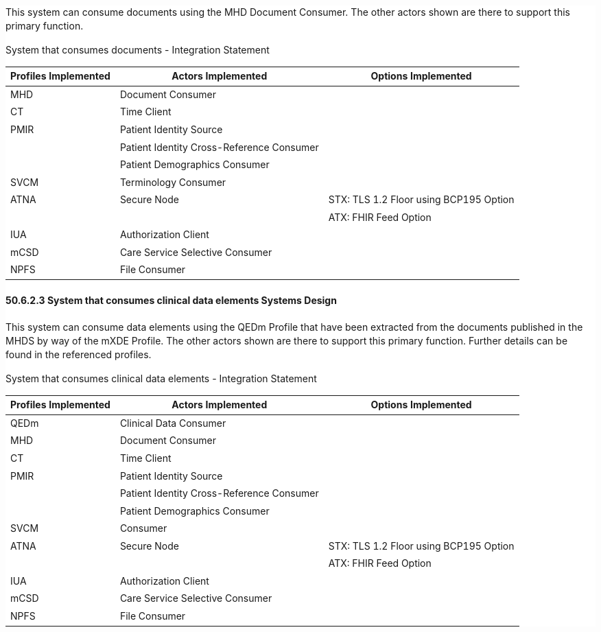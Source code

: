 This system can consume documents using the MHD Document Consumer. The
other actors shown are there to support this primary function.

System that consumes documents - Integration Statement

| Profiles Implemented | Actors Implemented                        | Options Implemented                    |
| -------------------- | ----------------------------------------- | -------------------------------------- |
| MHD                  | Document Consumer                         |                                        |
| CT                   | Time Client                               |                                        |
| PMIR                 | Patient Identity Source                   |                                        |
|                      | Patient Identity Cross-Reference Consumer |                                        |
|                      | Patient Demographics Consumer             |                                        |
| SVCM                 | Terminology Consumer                      |                                        |
| ATNA                 | Secure Node                               | STX: TLS 1.2 Floor using BCP195 Option |
|                      |                                           | ATX: FHIR Feed Option                  |
| IUA                  | Authorization Client                      |                                        |
| mCSD                 | Care Service Selective Consumer           |                                        |
| NPFS                 | File Consumer                             |                                        |

#### 50.6.2.3 System that consumes clinical data elements Systems Design

This system can consume data elements using the QEDm Profile that have
been extracted from the documents published in the MHDS by way of the
mXDE Profile. The other actors shown are there to support this primary
function. Further details can be found in the referenced profiles.

System that consumes clinical data elements - Integration Statement

| Profiles Implemented | Actors Implemented                        | Options Implemented                    |
| -------------------- | ----------------------------------------- | -------------------------------------- |
| QEDm                 | Clinical Data Consumer                    |                                        |
| MHD                  | Document Consumer                         |                                        |
| CT                   | Time Client                               |                                        |
| PMIR                 | Patient Identity Source                   |                                        |
|                      | Patient Identity Cross-Reference Consumer |                                        |
|                      | Patient Demographics Consumer             |                                        |
| SVCM                 | Consumer                                  |                                        |
| ATNA                 | Secure Node                               | STX: TLS 1.2 Floor using BCP195 Option |
|                      |                                           | ATX: FHIR Feed Option                  |
| IUA                  | Authorization Client                      |                                        |
| mCSD                 | Care Service Selective Consumer           |                                        |
| NPFS                 | File Consumer                             |                                        |
